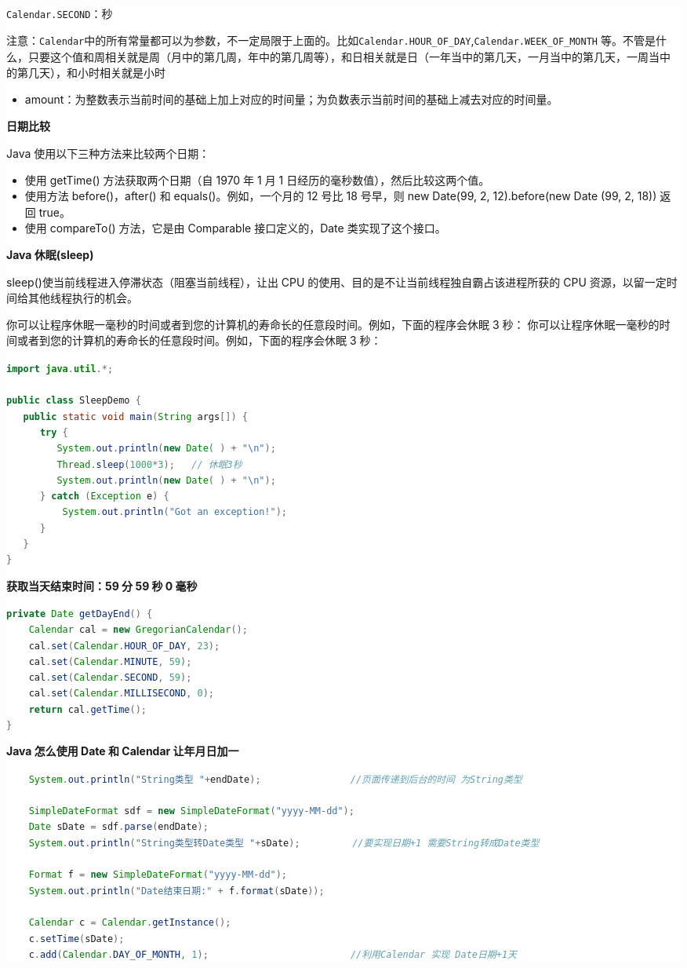 `Calendar.SECOND`：秒

注意：`Calendar`中的所有常量都可以为参数，不一定局限于上面的。比如`Calendar.HOUR_OF_DAY`,`Calendar.WEEK_OF_MONTH`
等。不管是什么，只要这个值和周相关就是周（月中的第几周，年中的第几周等），和日相关就是日（一年当中的第几天，一月当中的第几天，一周当中的第几天），和小时相关就是小时

- amount：为整数表示当前时间的基础上加上对应的时间量；为负数表示当前时间的基础上减去对应的时间量。

**日期比较**

Java 使用以下三种方法来比较两个日期：

- 使用 getTime() 方法获取两个日期（自 1970 年 1 月 1 日经历的毫秒数值），然后比较这两个值。
- 使用方法 before()，after() 和 equals()。例如，一个月的 12 号比 18 号早，则 new Date(99, 2, 12).before(new Date (99, 2,
  18)) 返回 true。
- 使用 compareTo() 方法，它是由 Comparable 接口定义的，Date 类实现了这个接口。

**Java 休眠(sleep)**

sleep()使当前线程进入停滞状态（阻塞当前线程），让出 CPU 的使用、目的是不让当前线程独自霸占该进程所获的 CPU
资源，以留一定时间给其他线程执行的机会。

你可以让程序休眠一毫秒的时间或者到您的计算机的寿命长的任意段时间。例如，下面的程序会休眠 3 秒：
你可以让程序休眠一毫秒的时间或者到您的计算机的寿命长的任意段时间。例如，下面的程序会休眠 3 秒：

```java
import java.util.*;
  
public class SleepDemo {
   public static void main(String args[]) {
      try { 
         System.out.println(new Date( ) + "\n"); 
         Thread.sleep(1000*3);   // 休眠3秒
         System.out.println(new Date( ) + "\n"); 
      } catch (Exception e) { 
          System.out.println("Got an exception!"); 
      }
   }
}
```

**获取当天结束时间：59 分 59 秒 0 毫秒**

```java
private Date getDayEnd() {
    Calendar cal = new GregorianCalendar();
    cal.set(Calendar.HOUR_OF_DAY, 23);
    cal.set(Calendar.MINUTE, 59);
    cal.set(Calendar.SECOND, 59);
    cal.set(Calendar.MILLISECOND, 0);
    return cal.getTime();
}
```

**Java 怎么使用 Date 和 Calendar 让年月日加一**

```java
    System.out.println("String类型 "+endDate);　　　　　　　　　 //页面传递到后台的时间 为String类型

    SimpleDateFormat sdf = new SimpleDateFormat("yyyy-MM-dd");
    Date sDate = sdf.parse(endDate);
    System.out.println("String类型转Date类型 "+sDate);　　　　　 //要实现日期+1 需要String转成Date类型

    Format f = new SimpleDateFormat("yyyy-MM-dd");
    System.out.println("Date结束日期:" + f.format(sDate)); 

    Calendar c = Calendar.getInstance();  
    c.setTime(sDate);  
    c.add(Calendar.DAY_OF_MONTH, 1);            　　　　　　　　//利用Calendar 实现 Date日期+1天  

```